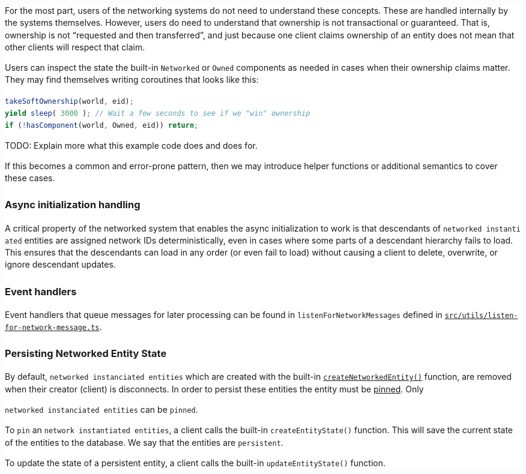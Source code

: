 For the most part, users of the networking systems do not need to understand
these concepts. These are handled internally by the systems themselves. However,
users do need to understand that ownership is not transactional or guaranteed.
That is, ownership is not &ldquo;requested and then transferred&rdquo;, and
just because one client claims ownership of an entity does not mean that other
clients will respect that claim.

Users can inspect the state the built-in `Networked` or `Owned` components as
needed in cases when their ownership claims matter. They may find themselves
writing coroutines that looks like this:

```typescript
takeSoftOwnership(world, eid);
yield sleep( 3000 ); // Wait a few seconds to see if we "win" ownership
if (!hasComponent(world, Owned, eid)) return;
```

TODO: Explain more what this example code does and does for.

If this becomes a common and error-prone pattern, then we may introduce helper
functions or additional semantics to cover these cases.


### Async initialization handling

A critical property of the networked system that enables the async
initialization to work is that descendants of `networked instantiated`
entities are assigned network IDs deterministically, even in cases where
some parts of a descendant hierarchy fails to load. This ensures that the
descendants can load in any order (or even fail to load) without causing a
client to delete, overwrite, or ignore descendant updates.


### Event handlers

Event handlers that queue messages for later processing can be found in
`listenForNetworkMessages` defined in
[`src/utils/listen-for-network-message.ts`](https://github.com/Hubs-Foundation/hubs/blob/master/src/utils/listen-for-network-messages.ts).


### Persisting Networked Entity State

By default, `networked instanciated entities` which are created with
the built-in [`createNetworkedEntity()`](#createnetworkedentity) function,
are removed when their creator (client) is disconnects. In order to persist
these entities the entity must be [pinned](https://docs.hubsfoundation.org/hubs-features.html). Only

`networked instanciated entities` can be `pinned`.

To `pin` an `network instantiated entities`, a client calls the built-in
`createEntityState()` function. This will save the current state of the
entities to the database. We say that the entities are `persistent`.

To update the state of a persistent entity, a client calls the built-in
`updateEntityState()` function.
